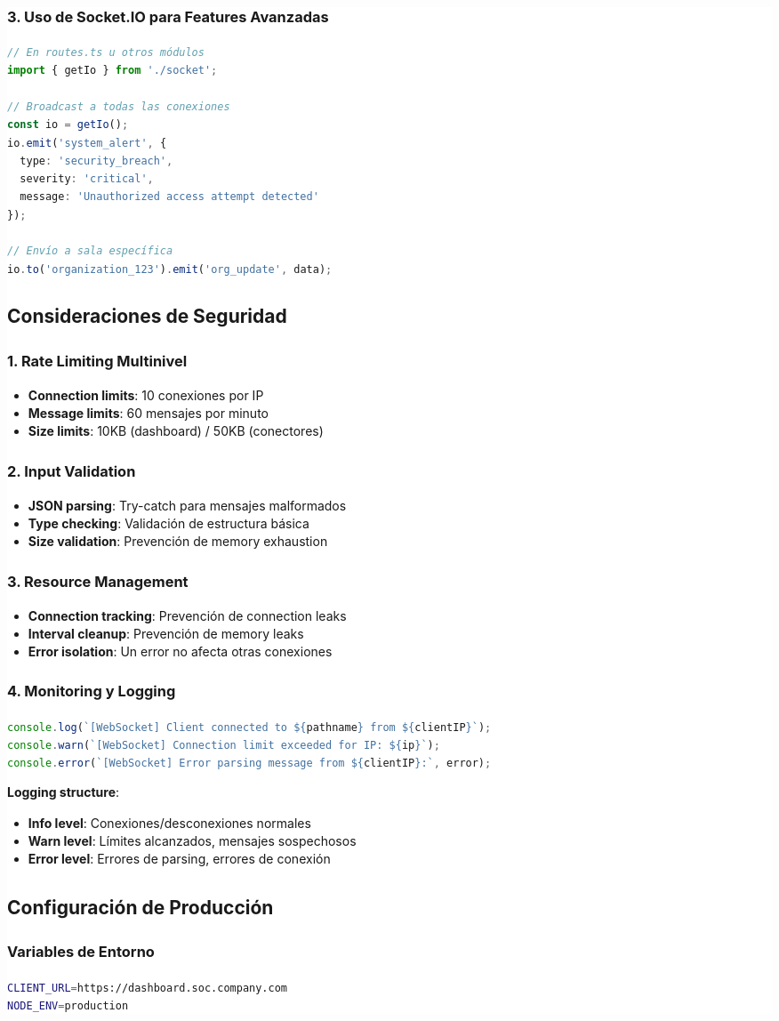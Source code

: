 ### 3. Uso de Socket.IO para Features Avanzadas
```typescript
// En routes.ts u otros módulos
import { getIo } from './socket';

// Broadcast a todas las conexiones
const io = getIo();
io.emit('system_alert', {
  type: 'security_breach',
  severity: 'critical',
  message: 'Unauthorized access attempt detected'
});

// Envío a sala específica
io.to('organization_123').emit('org_update', data);
```

## Consideraciones de Seguridad

### 1. Rate Limiting Multinivel
- **Connection limits**: 10 conexiones por IP
- **Message limits**: 60 mensajes por minuto
- **Size limits**: 10KB (dashboard) / 50KB (conectores)

### 2. Input Validation
- **JSON parsing**: Try-catch para mensajes malformados
- **Type checking**: Validación de estructura básica
- **Size validation**: Prevención de memory exhaustion

### 3. Resource Management
- **Connection tracking**: Prevención de connection leaks
- **Interval cleanup**: Prevención de memory leaks
- **Error isolation**: Un error no afecta otras conexiones

### 4. Monitoring y Logging
```typescript
console.log(`[WebSocket] Client connected to ${pathname} from ${clientIP}`);
console.warn(`[WebSocket] Connection limit exceeded for IP: ${ip}`);
console.error(`[WebSocket] Error parsing message from ${clientIP}:`, error);
```

**Logging structure**:
- **Info level**: Conexiones/desconexiones normales
- **Warn level**: Límites alcanzados, mensajes sospechosos
- **Error level**: Errores de parsing, errores de conexión

## Configuración de Producción

### Variables de Entorno
```bash
CLIENT_URL=https://dashboard.soc.company.com
NODE_ENV=production
```
